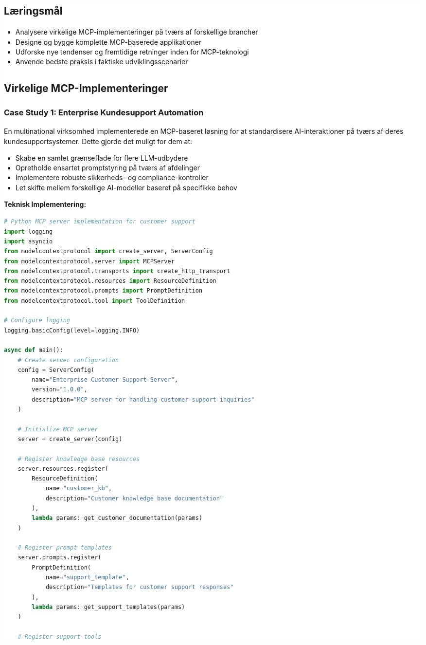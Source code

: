 ## Læringsmål

- Analysere virkelige MCP-implementeringer på tværs af forskellige brancher
- Designe og bygge komplette MCP-baserede applikationer
- Udforske nye tendenser og fremtidige retninger inden for MCP-teknologi
- Anvende bedste praksis i faktiske udviklingsscenarier

## Virkelige MCP-Implementeringer

### Case Study 1: Enterprise Kundesupport Automation

En multinational virksomhed implementerede en MCP-baseret løsning for at standardisere AI-interaktioner på tværs af deres kundesupportsystemer. Dette gjorde det muligt for dem at:

- Skabe en samlet grænseflade for flere LLM-udbydere
- Opretholde ensartet promptstyring på tværs af afdelinger
- Implementere robuste sikkerheds- og compliance-kontroller
- Let skifte mellem forskellige AI-modeller baseret på specifikke behov

**Teknisk Implementering:**  
```python
# Python MCP server implementation for customer support
import logging
import asyncio
from modelcontextprotocol import create_server, ServerConfig
from modelcontextprotocol.server import MCPServer
from modelcontextprotocol.transports import create_http_transport
from modelcontextprotocol.resources import ResourceDefinition
from modelcontextprotocol.prompts import PromptDefinition
from modelcontextprotocol.tool import ToolDefinition

# Configure logging
logging.basicConfig(level=logging.INFO)

async def main():
    # Create server configuration
    config = ServerConfig(
        name="Enterprise Customer Support Server",
        version="1.0.0",
        description="MCP server for handling customer support inquiries"
    )
    
    # Initialize MCP server
    server = create_server(config)
    
    # Register knowledge base resources
    server.resources.register(
        ResourceDefinition(
            name="customer_kb",
            description="Customer knowledge base documentation"
        ),
        lambda params: get_customer_documentation(params)
    )
    
    # Register prompt templates
    server.prompts.register(
        PromptDefinition(
            name="support_template",
            description="Templates for customer support responses"
        ),
        lambda params: get_support_templates(params)
    )
    
    # Register support tools
```